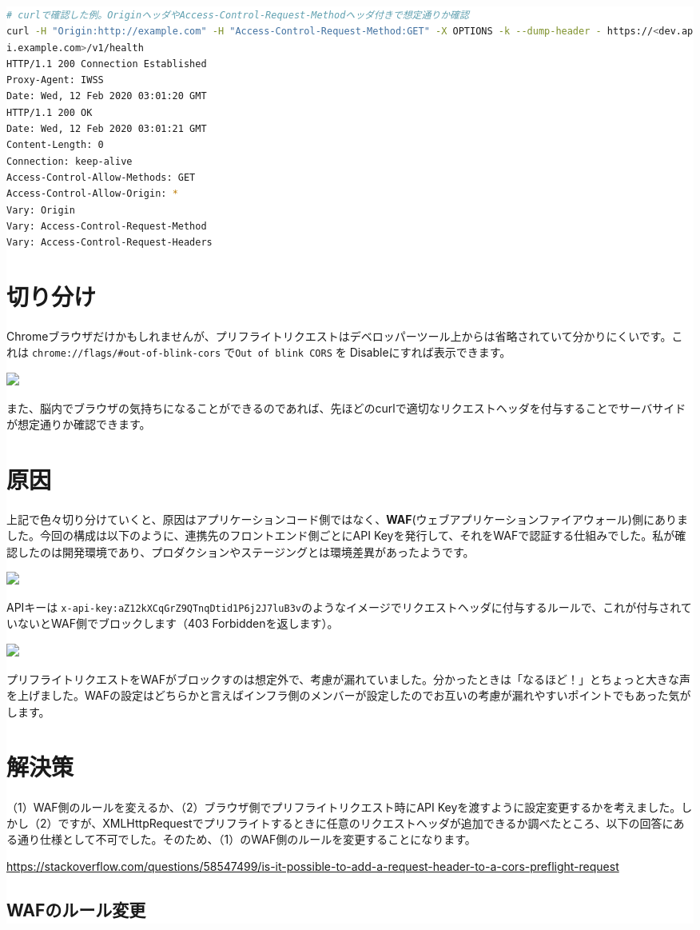 ```bash curlでも疎通確認した例
# curlで確認した例。OriginヘッダやAccess-Control-Request-Methodヘッダ付きで想定通りか確認
curl -H "Origin:http://example.com" -H "Access-Control-Request-Method:GET" -X OPTIONS -k --dump-header - https://<dev.api.example.com>/v1/health
HTTP/1.1 200 Connection Established
Proxy-Agent: IWSS
Date: Wed, 12 Feb 2020 03:01:20 GMT
HTTP/1.1 200 OK
Date: Wed, 12 Feb 2020 03:01:21 GMT
Content-Length: 0
Connection: keep-alive
Access-Control-Allow-Methods: GET
Access-Control-Allow-Origin: *
Vary: Origin
Vary: Access-Control-Request-Method
Vary: Access-Control-Request-Headers
```

# 切り分け

Chromeブラウザだけかもしれませんが、プリフライトリクエストはデベロッパーツール上からは省略されていて分かりにくいです。これは `chrome://flags/#out-of-blink-cors` で`Out of blink CORS` を Disableにすれば表示できます。

<img src="/images/20200717/image.png" loading="lazy">

また、脳内でブラウザの気持ちになることができるのであれば、先ほどのcurlで適切なリクエストヘッダを付与することでサーバサイドが想定通りか確認できます。

# 原因

上記で色々切り分けていくと、原因はアプリケーションコード側ではなく、**WAF**(ウェブアプリケーションファイアウォール)側にありました。今回の構成は以下のように、連携先のフロントエンド側ごとにAPI Keyを発行して、それをWAFで認証する仕組みでした。私が確認したのは開発環境であり、プロダクションやステージングとは環境差異があったようです。

<img src="/images/20200717/CORSとWAFブログ用.png" loading="lazy">

APIキーは `x-api-key:aZ12kXCqGrZ9QTnqDtid1P6j2J7luB3v`のようなイメージでリクエストヘッダに付与するルールで、これが付与されていないとWAF側でブロックします（403 Forbiddenを返します）。

<img src="/images/20200717/cors_sequence.png" loading="lazy">

プリフライトリクエストをWAFがブロックすのは想定外で、考慮が漏れていました。分かったときは「なるほど！」とちょっと大きな声を上げました。WAFの設定はどちらかと言えばインフラ側のメンバーが設定したのでお互いの考慮が漏れやすいポイントでもあった気がします。

# 解決策

（1）WAF側のルールを変えるか、（2）ブラウザ側でプリフライトリクエスト時にAPI Keyを渡すように設定変更するかを考えました。しかし（2）ですが、XMLHttpRequestでプリフライトするときに任意のリクエストヘッダが追加できるか調べたところ、以下の回答にある通り仕様として不可でした。そのため、（1）のWAF側のルールを変更することになります。

https://stackoverflow.com/questions/58547499/is-it-possible-to-add-a-request-header-to-a-cors-preflight-request

## WAFのルール変更
